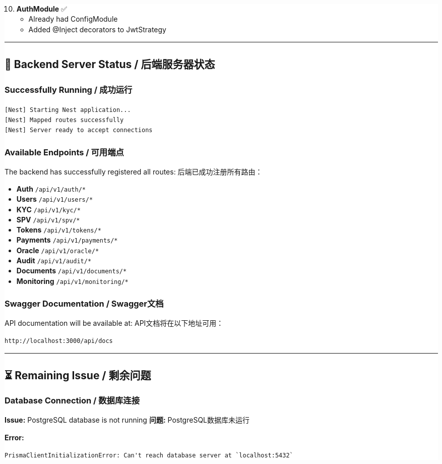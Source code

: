 10. **AuthModule** ✅
    - Already had ConfigModule
    - Added @Inject decorators to JwtStrategy

---

## 🚀 Backend Server Status / 后端服务器状态

### Successfully Running / 成功运行

```
[Nest] Starting Nest application...
[Nest] Mapped routes successfully
[Nest] Server ready to accept connections
```

### Available Endpoints / 可用端点

The backend has successfully registered all routes:
后端已成功注册所有路由：

- **Auth** `/api/v1/auth/*`
- **Users** `/api/v1/users/*`
- **KYC** `/api/v1/kyc/*`
- **SPV** `/api/v1/spv/*`
- **Tokens** `/api/v1/tokens/*`
- **Payments** `/api/v1/payments/*`
- **Oracle** `/api/v1/oracle/*`
- **Audit** `/api/v1/audit/*`
- **Documents** `/api/v1/documents/*`
- **Monitoring** `/api/v1/monitoring/*`

### Swagger Documentation / Swagger文档

API documentation will be available at:
API文档将在以下地址可用：

```
http://localhost:3000/api/docs
```

---

## ⏳ Remaining Issue / 剩余问题

### Database Connection / 数据库连接

**Issue:** PostgreSQL database is not running
**问题:** PostgreSQL数据库未运行

**Error:**
```
PrismaClientInitializationError: Can't reach database server at `localhost:5432`
```
